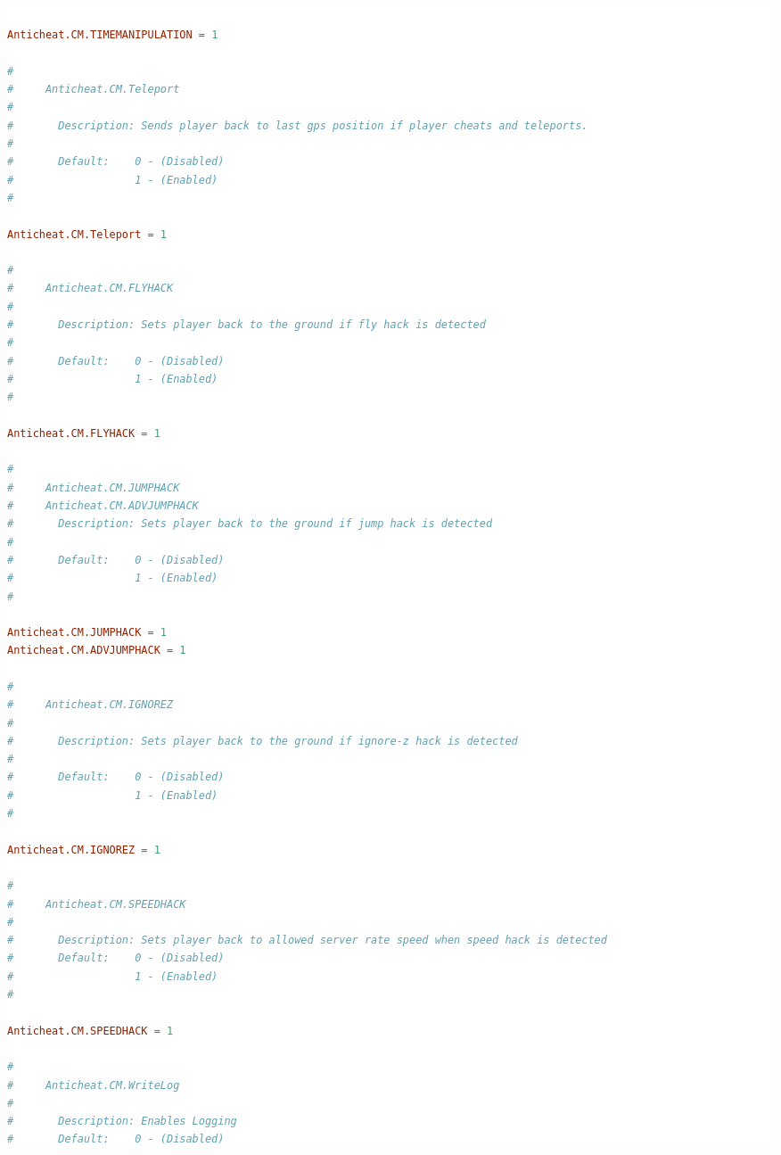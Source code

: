 ```conf

Anticheat.CM.TIMEMANIPULATION = 1

#
#     Anticheat.CM.Teleport
#
#       Description: Sends player back to last gps position if player cheats and teleports.
#
#       Default:    0 - (Disabled)
#                   1 - (Enabled)
#

Anticheat.CM.Teleport = 1

#
#     Anticheat.CM.FLYHACK
#
#       Description: Sets player back to the ground if fly hack is detected
#
#       Default:    0 - (Disabled)
#                   1 - (Enabled)
#

Anticheat.CM.FLYHACK = 1

#
#     Anticheat.CM.JUMPHACK
#     Anticheat.CM.ADVJUMPHACK
#       Description: Sets player back to the ground if jump hack is detected
#
#       Default:    0 - (Disabled)
#                   1 - (Enabled)
#

Anticheat.CM.JUMPHACK = 1
Anticheat.CM.ADVJUMPHACK = 1

#
#     Anticheat.CM.IGNOREZ
#
#       Description: Sets player back to the ground if ignore-z hack is detected
#
#       Default:    0 - (Disabled)
#                   1 - (Enabled)
#

Anticheat.CM.IGNOREZ = 1

#
#     Anticheat.CM.SPEEDHACK
#
#       Description: Sets player back to allowed server rate speed when speed hack is detected
#       Default:    0 - (Disabled)
#                   1 - (Enabled)
#

Anticheat.CM.SPEEDHACK = 1

#
#     Anticheat.CM.WriteLog
#
#       Description: Enables Logging
#       Default:    0 - (Disabled)
```